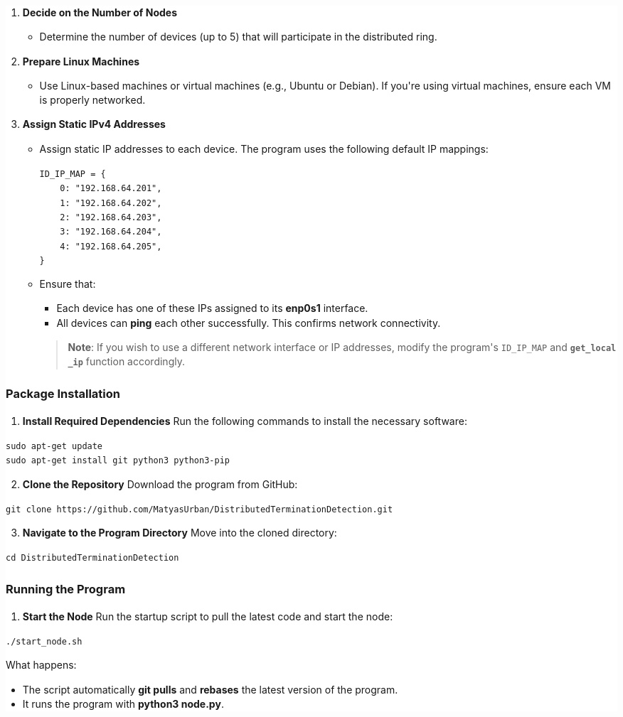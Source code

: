 1. **Decide on the Number of Nodes**
   - Determine the number of devices (up to 5) that will participate in the distributed ring.

2. **Prepare Linux Machines**
   - Use Linux-based machines or virtual machines (e.g., Ubuntu or Debian). If you're using virtual machines, ensure each VM is properly networked.

3. **Assign Static IPv4 Addresses**
   - Assign static IP addresses to each device. The program uses the following default IP mappings:

     ```
     ID_IP_MAP = {
         0: "192.168.64.201",
         1: "192.168.64.202",
         2: "192.168.64.203",
         3: "192.168.64.204",
         4: "192.168.64.205",
     }
     ```

   - Ensure that:
     - Each device has one of these IPs assigned to its **enp0s1** interface.
     - All devices can **ping** each other successfully. This confirms network connectivity.

     > **Note**: If you wish to use a different network interface or IP addresses, modify the program's `ID_IP_MAP` and **`get_local_ip`** function accordingly.

### Package Installation

1. **Install Required Dependencies**
   Run the following commands to install the necessary software:
```
sudo apt-get update
sudo apt-get install git python3 python3-pip
```

2. **Clone the Repository**
   Download the program from GitHub:

`git clone https://github.com/MatyasUrban/DistributedTerminationDetection.git`

3. **Navigate to the Program Directory**
   Move into the cloned directory:

`cd DistributedTerminationDetection`


### Running the Program

1. **Start the Node**
   Run the startup script to pull the latest code and start the node:

`./start_node.sh`

   What happens:
   - The script automatically **git pulls** and **rebases** the latest version of the program.
   - It runs the program with **python3 node.py**.
